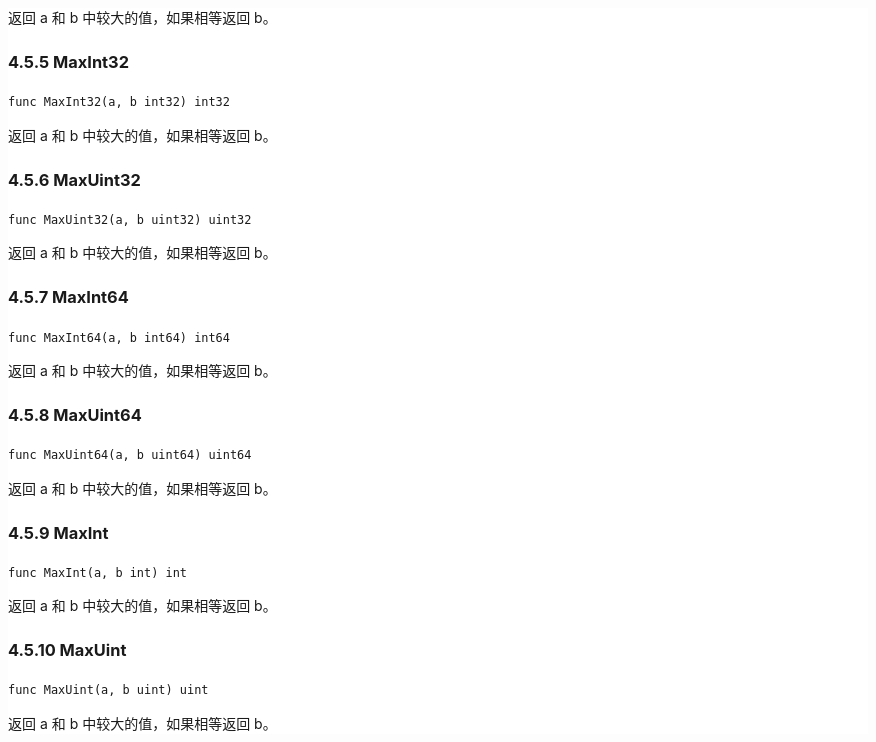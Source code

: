 返回 a 和 b 中较大的值，如果相等返回 b。



### 4.5.5 MaxInt32

```
func MaxInt32(a, b int32) int32
```

返回 a 和 b 中较大的值，如果相等返回 b。



### 4.5.6 MaxUint32

```
func MaxUint32(a, b uint32) uint32
```

返回 a 和 b 中较大的值，如果相等返回 b。



### 4.5.7 MaxInt64

```
func MaxInt64(a, b int64) int64
```

返回 a 和 b 中较大的值，如果相等返回 b。



### 4.5.8 MaxUint64

```
func MaxUint64(a, b uint64) uint64
```

返回 a 和 b 中较大的值，如果相等返回 b。



### 4.5.9 MaxInt

```
func MaxInt(a, b int) int
```

返回 a 和 b 中较大的值，如果相等返回 b。



### 4.5.10 MaxUint

```
func MaxUint(a, b uint) uint
```

返回 a 和 b 中较大的值，如果相等返回 b。


